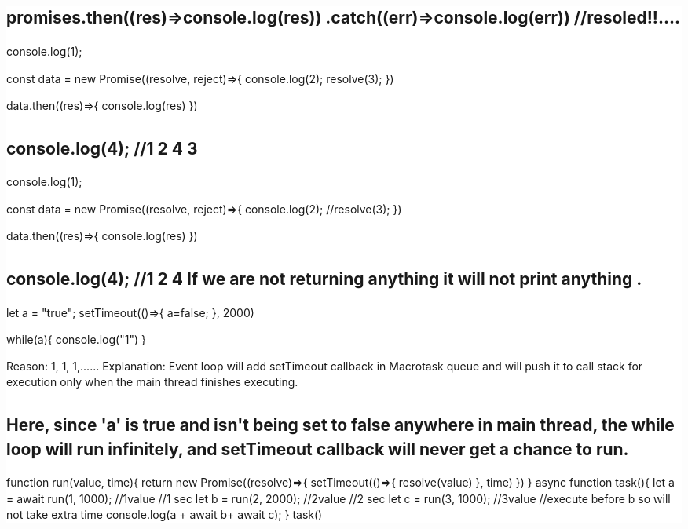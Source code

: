 promises.then((res)=>console.log(res))
.catch((err)=>console.log(err))
//resoled!!....
-------------------------------------------------------------------------------------------
console.log(1);

const data = new Promise((resolve, reject)=>{
  console.log(2);
  resolve(3);
})

data.then((res)=>{
  console.log(res)
})

console.log(4); //1 2 4 3
-------------------------------------------------------------------------------------------
console.log(1);

const data = new Promise((resolve, reject)=>{
  console.log(2);
  //resolve(3);
})

data.then((res)=>{
  console.log(res)
})

console.log(4); //1 2 4 
If we are not returning anything it will not print anything .
--------------------------------------------------------------------------------------------------------------------------------------------------------------------------
let a = "true";
setTimeout(()=>{
  a=false;
}, 2000)

while(a){
  console.log("1")
} 

Reason: 1, 1, 1,...... 
Explanation: Event loop will add setTimeout callback in Macrotask queue and will push it to call stack for execution only when the main thread finishes executing.

Here, since 'a' is true and isn't being set to false anywhere in main thread, the while loop will run infinitely, and setTimeout callback will never get a chance to run.
---------------------------------------------------------------------------------------------------------------------------------------------------------------------------
function run(value, time){
  return new Promise((resolve)=>{
    setTimeout(()=>{
      resolve(value)
    }, time)
  })
}
async function task(){
  let a = await run(1, 1000); //1value //1 sec
  let b = run(2, 2000); //2value //2 sec
  let c = run(3, 1000);  //3value //execute before b so will not take extra time
  console.log(a + await b+ await c);
}
task()

